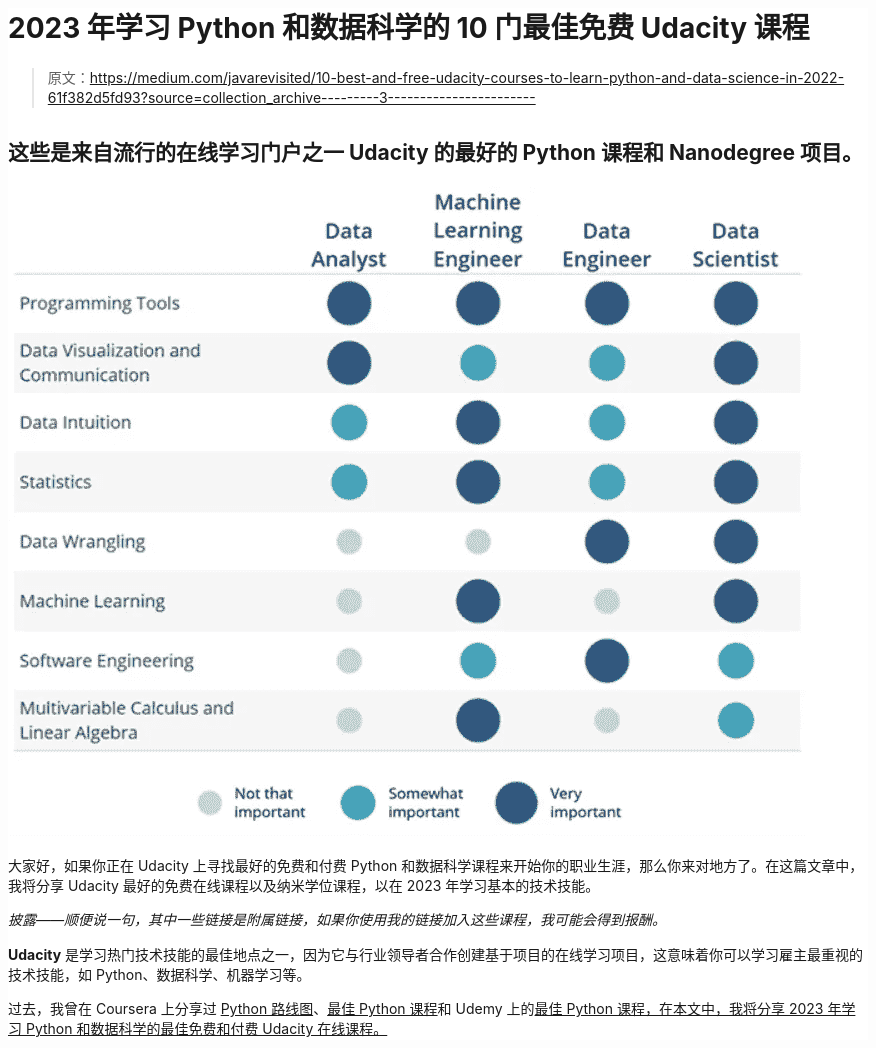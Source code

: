 # 2023 年学习 Python 和数据科学的 10 门最佳免费 Udacity 课程

> 原文：<https://medium.com/javarevisited/10-best-and-free-udacity-courses-to-learn-python-and-data-science-in-2022-61f382d5fd93?source=collection_archive---------3----------------------->

## 这些是来自流行的在线学习门户之一 Udacity 的最好的 Python 课程和 Nanodegree 项目。

[![](img/eee4a072e360bbcf86a163bd083c9cfb.png)](https://imp.i115008.net/c/3294490/786224/11298?u=https%3A%2F%2Fwww.udacity.com%2Fcourse%2Fprogramming-for-data-science-nanodegree--nd104)

大家好，如果你正在 Udacity 上寻找最好的免费和付费 Python 和数据科学课程来开始你的职业生涯，那么你来对地方了。在这篇文章中，我将分享 Udacity 最好的免费在线课程以及纳米学位课程，以在 2023 年学习基本的技术技能。

*披露——顺便说一句，其中一些链接是附属链接，如果你使用我的链接加入这些课程，我可能会得到报酬。*

**Udacity** 是学习热门技术技能的最佳地点之一，因为它与行业领导者合作创建基于项目的在线学习项目，这意味着你可以学习雇主最重视的技术技能，如 Python、数据科学、机器学习等。

过去，我曾在 Coursera 上分享过 [Python 路线图](/javarevisited/the-2022-python-programmer-roadmap-bafb365071a3)、[最佳 Python 课程](https://javarevisited.blogspot.com/2020/02/10-best-coursera-courses--for-python.html)和 Udemy 上的[最佳 Python 课程，在本文中，我将分享 2023 年学习 Python 和数据科学的最佳免费和付费 Udacity 在线课程。](https://javarevisited.blogspot.com/2020/05/top-10-udemy-courses-to-learn-python-programming.html)
